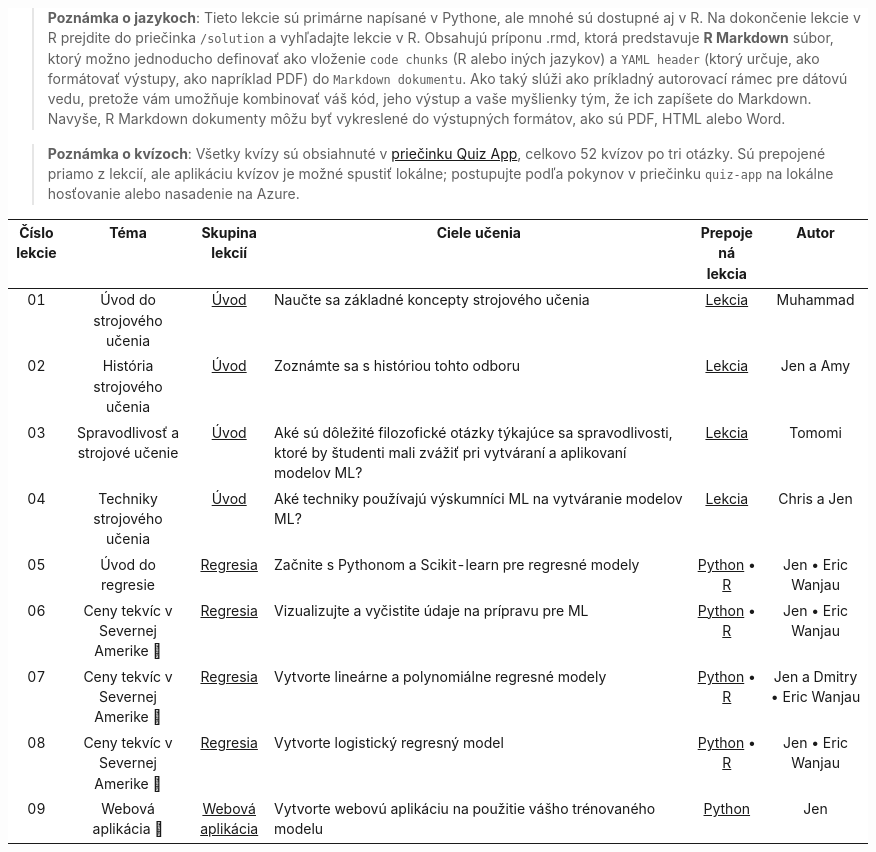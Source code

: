 > **Poznámka o jazykoch**: Tieto lekcie sú primárne napísané v Pythone, ale mnohé sú dostupné aj v R. Na dokončenie lekcie v R prejdite do priečinka `/solution` a vyhľadajte lekcie v R. Obsahujú príponu .rmd, ktorá predstavuje **R Markdown** súbor, ktorý možno jednoducho definovať ako vloženie `code chunks` (R alebo iných jazykov) a `YAML header` (ktorý určuje, ako formátovať výstupy, ako napríklad PDF) do `Markdown dokumentu`. Ako taký slúži ako príkladný autorovací rámec pre dátovú vedu, pretože vám umožňuje kombinovať váš kód, jeho výstup a vaše myšlienky tým, že ich zapíšete do Markdown. Navyše, R Markdown dokumenty môžu byť vykreslené do výstupných formátov, ako sú PDF, HTML alebo Word.

> **Poznámka o kvízoch**: Všetky kvízy sú obsiahnuté v [priečinku Quiz App](../../quiz-app), celkovo 52 kvízov po tri otázky. Sú prepojené priamo z lekcií, ale aplikáciu kvízov je možné spustiť lokálne; postupujte podľa pokynov v priečinku `quiz-app` na lokálne hosťovanie alebo nasadenie na Azure.

| Číslo lekcie |                             Téma                              |                   Skupina lekcií                   | Ciele učenia                                                                                                             |                                                              Prepojená lekcia                                                               |                        Autor                        |
| :-----------: | :------------------------------------------------------------: | :-------------------------------------------------: | ------------------------------------------------------------------------------------------------------------------------------- | :--------------------------------------------------------------------------------------------------------------------------------------: | :--------------------------------------------------: |
|      01       |                Úvod do strojového učenia                |      [Úvod](1-Introduction/README.md)       | Naučte sa základné koncepty strojového učenia                                                                                |                                             [Lekcia](1-Introduction/1-intro-to-ML/README.md)                                             |                       Muhammad                       |
|      02       |                História strojového učenia                 |      [Úvod](1-Introduction/README.md)       | Zoznámte sa s históriou tohto odboru                                                                                         |                                            [Lekcia](1-Introduction/2-history-of-ML/README.md)                                            |                     Jen a Amy                      |
|      03       |                 Spravodlivosť a strojové učenie                  |      [Úvod](1-Introduction/README.md)       | Aké sú dôležité filozofické otázky týkajúce sa spravodlivosti, ktoré by študenti mali zvážiť pri vytváraní a aplikovaní modelov ML? |                                              [Lekcia](1-Introduction/3-fairness/README.md)                                               |                        Tomomi                        |
|      04       |                Techniky strojového učenia                 |      [Úvod](1-Introduction/README.md)       | Aké techniky používajú výskumníci ML na vytváranie modelov ML?                                                                       |                                          [Lekcia](1-Introduction/4-techniques-of-ML/README.md)                                           |                    Chris a Jen                     |
|      05       |                   Úvod do regresie                   |        [Regresia](2-Regression/README.md)         | Začnite s Pythonom a Scikit-learn pre regresné modely                                                                  |         [Python](2-Regression/1-Tools/README.md) • [R](../../2-Regression/1-Tools/solution/R/lesson_1.html)         |      Jen • Eric Wanjau       |
|      06       |                Ceny tekvíc v Severnej Amerike 🎃                |        [Regresia](2-Regression/README.md)         | Vizualizujte a vyčistite údaje na prípravu pre ML                                                                                  |          [Python](2-Regression/2-Data/README.md) • [R](../../2-Regression/2-Data/solution/R/lesson_2.html)          |      Jen • Eric Wanjau       |
|      07       |                Ceny tekvíc v Severnej Amerike 🎃                |        [Regresia](2-Regression/README.md)         | Vytvorte lineárne a polynomiálne regresné modely                                                                                   |        [Python](2-Regression/3-Linear/README.md) • [R](../../2-Regression/3-Linear/solution/R/lesson_3.html)        |      Jen a Dmitry • Eric Wanjau       |
|      08       |                Ceny tekvíc v Severnej Amerike 🎃                |        [Regresia](2-Regression/README.md)         | Vytvorte logistický regresný model                                                                                               |     [Python](2-Regression/4-Logistic/README.md) • [R](../../2-Regression/4-Logistic/solution/R/lesson_4.html)      |      Jen • Eric Wanjau       |
|      09       |                          Webová aplikácia 🔌                          |           [Webová aplikácia](3-Web-App/README.md)            | Vytvorte webovú aplikáciu na použitie vášho trénovaného modelu                                                                                       |                                                 [Python](3-Web-App/1-Web-App/README.md)                                                  |                         Jen                          |
